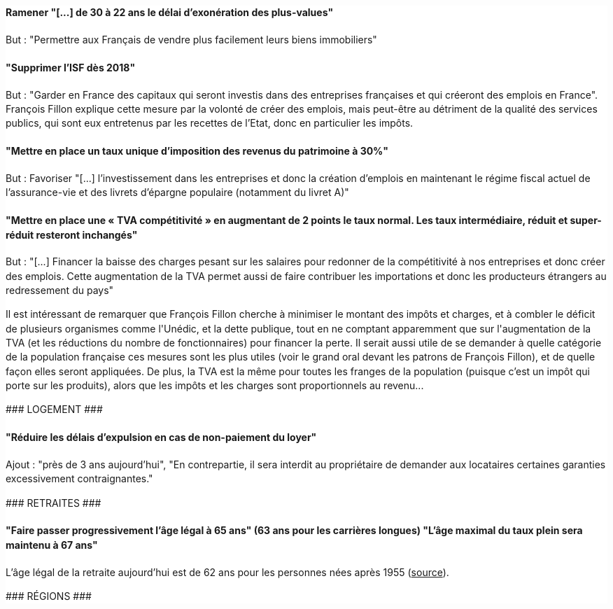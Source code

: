 #### Ramener "[...] de 30 à 22 ans le délai d’exonération des plus-values" ####

But : "Permettre aux Français de vendre plus facilement leurs biens immobiliers"

#### "Supprimer l’ISF dès 2018" ####

But : "Garder en France des capitaux qui seront investis dans des entreprises françaises et qui créeront des emplois en France". François Fillon explique cette mesure par la volonté de créer des emplois, mais peut-être au détriment de la qualité des services publics, qui sont eux entretenus par les recettes de l’Etat, donc en particulier les impôts.

#### "Mettre en place un taux unique d’imposition des revenus du patrimoine à 30%" ####

But : Favoriser "[...] l’investissement dans les entreprises et donc la création d’emplois en maintenant le régime fiscal actuel de l’assurance-vie et des livrets d’épargne populaire (notamment du livret A)"

#### "Mettre en place une « TVA compétitivité » en augmentant de 2 points le taux normal. Les taux intermédiaire, réduit et super-réduit resteront inchangés" ####

But : "[...] Financer la baisse des charges pesant sur les salaires pour redonner de la compétitivité à nos entreprises et donc créer des emplois. Cette augmentation de la TVA permet aussi de faire contribuer les importations et donc les producteurs étrangers au redressement du pays"

Il est intéressant de remarquer que François Fillon cherche à minimiser le montant des impôts et charges, et à combler le déficit de plusieurs organismes comme l'Unédic, et la dette publique, tout en ne comptant apparemment que sur l'augmentation de la TVA (et les réductions du nombre de fonctionnaires) pour financer la perte. Il serait aussi utile de se demander à quelle catégorie de la population française ces mesures sont les plus utiles (voir le grand oral devant les patrons de François Fillon), et de quelle façon elles seront appliquées. De plus, la TVA est la même pour toutes les franges de la population (puisque c’est un impôt qui porte sur les produits), alors que les impôts et les charges sont proportionnels au revenu...

### LOGEMENT ###

#### "Réduire les délais d’expulsion en cas de non-paiement du loyer" ####

Ajout : "près de 3 ans aujourd’hui", "En contrepartie, il sera interdit au propriétaire de demander aux locataires certaines garanties excessivement contraignantes."

### RETRAITES ###

#### "Faire passer progressivement l’âge légal à 65 ans" (63 ans pour les carrières longues) "L’âge maximal du taux plein sera maintenu à 67 ans" ####

L’âge légal de la retraite aujourd’hui est de 62 ans pour les personnes nées après 1955 ([source](https://www.service-public.fr/particuliers/vosdroits/F14043)).

### RÉGIONS ###
